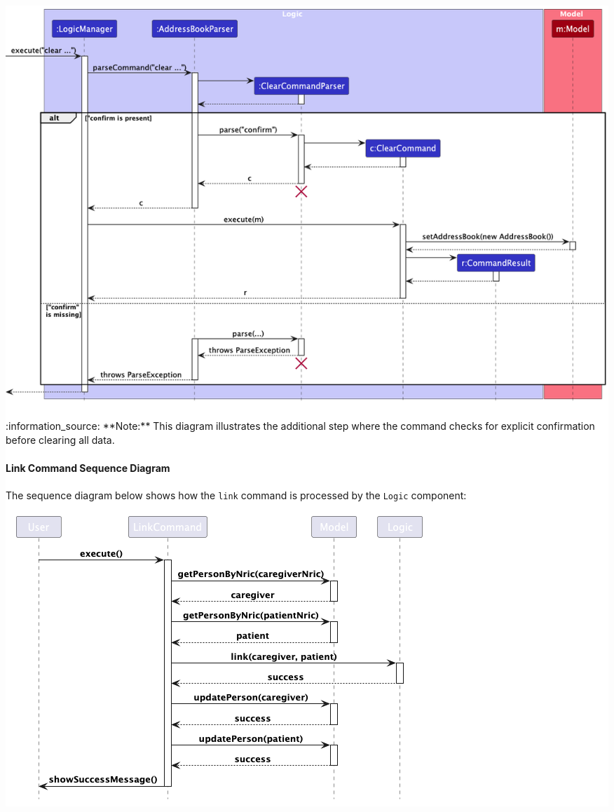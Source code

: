 ![Interactions Inside the Logic Component for the `clear confirm` Command](images/ClearConfirmSequenceDiagram.png)

<div markdown="span" class="alert alert-info">:information_source: **Note:** This diagram illustrates the additional step where the command checks for explicit confirmation before clearing all data.
</div>

#### Link Command Sequence Diagram

The sequence diagram below shows how the `link` command is processed by the `Logic` component:

![Interactions Inside the Logic Component for the `link` Command](images/LinkCommandSequenceDiagram.png)
